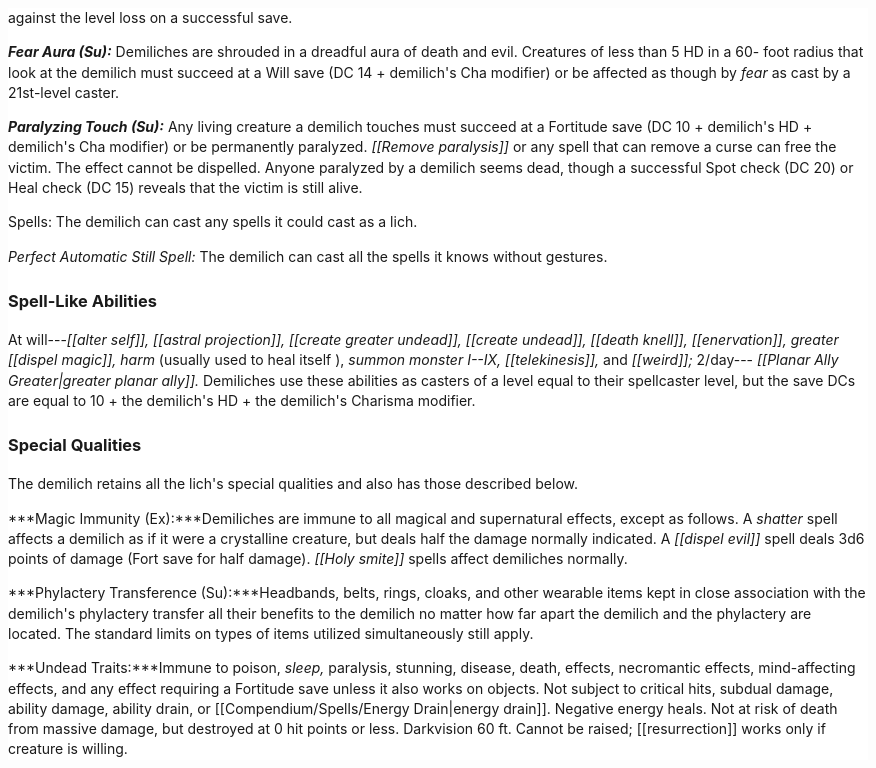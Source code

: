 against the level loss on a successful save.

***Fear Aura (Su):*** Demiliches are shrouded in a dreadful aura of
death and evil. Creatures of less than 5 HD in a 60- foot radius that
look at the demilich must succeed at a Will save (DC 14 + demilich's Cha
modifier) or be affected as though by *fear* as cast by a 21st-level
caster.

***Paralyzing Touch (Su):*** Any living creature a demilich touches must
succeed at a Fortitude save (DC 10 + demilich's HD + demilich's Cha
modifier) or be permanently paralyzed. *[[Remove paralysis]]* or any spell
that can remove a curse can free the victim. The effect cannot be
dispelled. Anyone paralyzed by a demilich seems dead, though a
successful Spot check (DC 20) or Heal check (DC 15) reveals that the
victim is still alive.

Spells: The demilich can cast any spells it could cast as a lich.

*Perfect Automatic Still Spell:* The demilich can cast all the spells it
knows without gestures.

### Spell-Like Abilities
At will---*[[alter self]], [[astral projection]],
[[create greater undead]], [[create undead]], [[death knell]], [[enervation]], greater
[[dispel magic]], harm* (usually used to heal itself ), *summon monster
I--IX, [[telekinesis]],* and *[[weird]];* 2/day--- *[[Planar Ally Greater|greater planar ally]].*
Demiliches use these abilities as casters of a level equal to their
spellcaster level, but the save DCs are equal to 10 + the demilich's
HD + the demilich's Charisma modifier.

### Special Qualities
The demilich retains all the lich's special
qualities and also has those described below.

***Magic Immunity (Ex):***Demiliches are immune to all magical and
supernatural effects, except as follows. A *shatter* spell affects a
demilich as if it were a crystalline creature, but deals half the damage
normally indicated. A *[[dispel evil]]* spell deals 3d6 points of damage
(Fort save for half damage). *[[Holy smite]]* spells affect demiliches
normally.

***Phylactery Transference (Su):***Headbands, belts, rings, cloaks, and
other wearable items kept in close association with the demilich's
phylactery transfer all their benefits to the demilich no matter how far
apart the demilich and the phylactery are located. The standard limits
on types of items utilized simultaneously still apply.

***Undead Traits:***Immune to poison, *sleep,* paralysis, stunning,
disease, death, effects, necromantic effects, mind-affecting effects,
and any effect requiring a Fortitude save unless it also works on
objects. Not subject to critical hits, subdual damage, ability damage,
ability drain, or [[Compendium/Spells/Energy Drain|energy drain]]. Negative energy heals. Not at risk of
death from massive damage, but destroyed at 0 hit points or less.
Darkvision 60 ft. Cannot be raised; [[resurrection]] works only if creature
is willing.
